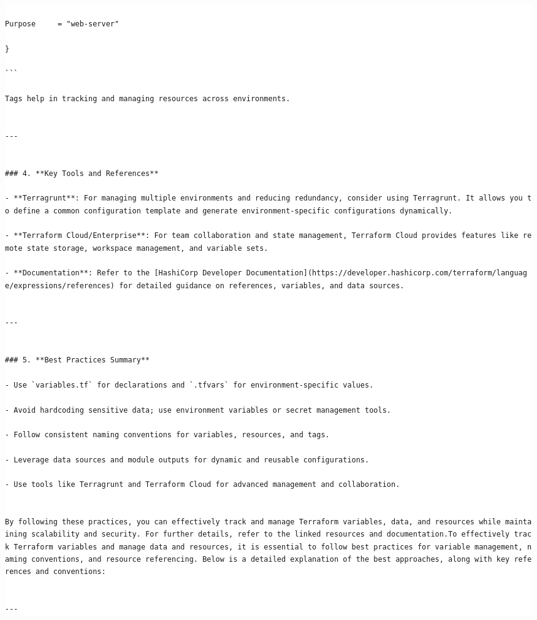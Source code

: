   ```hcl
                                                                                                                                                                  Purpose     = "web-server"
                                                                                                                                                                    }
                                                                                                                                                                      ```
                                                                                                                                                                        Tags help in tracking and managing resources across environments.

                                                                                                                                                                        ---

                                                                                                                                                                        ### 4. **Key Tools and References**
                                                                                                                                                                        - **Terragrunt**: For managing multiple environments and reducing redundancy, consider using Terragrunt. It allows you to define a common configuration template and generate environment-specific configurations dynamically.
                                                                                                                                                                        - **Terraform Cloud/Enterprise**: For team collaboration and state management, Terraform Cloud provides features like remote state storage, workspace management, and variable sets.
                                                                                                                                                                        - **Documentation**: Refer to the [HashiCorp Developer Documentation](https://developer.hashicorp.com/terraform/language/expressions/references) for detailed guidance on references, variables, and data sources.

                                                                                                                                                                        ---

                                                                                                                                                                        ### 5. **Best Practices Summary**
                                                                                                                                                                        - Use `variables.tf` for declarations and `.tfvars` for environment-specific values.
                                                                                                                                                                        - Avoid hardcoding sensitive data; use environment variables or secret management tools.
                                                                                                                                                                        - Follow consistent naming conventions for variables, resources, and tags.
                                                                                                                                                                        - Leverage data sources and module outputs for dynamic and reusable configurations.
                                                                                                                                                                        - Use tools like Terragrunt and Terraform Cloud for advanced management and collaboration.

                                                                                                                                                                        By following these practices, you can effectively track and manage Terraform variables, data, and resources while maintaining scalability and security. For further details, refer to the linked resources and documentation.To effectively track Terraform variables and manage data and resources, it is essential to follow best practices for variable management, naming conventions, and resource referencing. Below is a detailed explanation of the best approaches, along with key references and conventions:

                                                                                                                                                                        ---

  ```